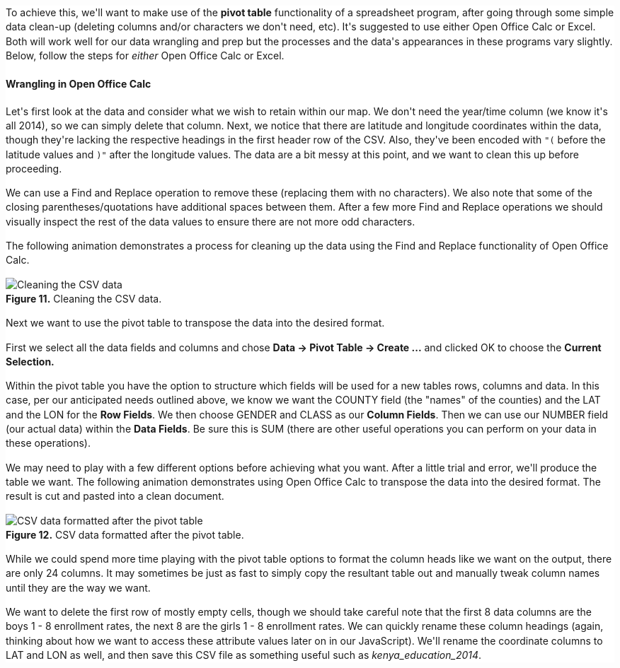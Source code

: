 To achieve this, we'll want to make use of the **pivot table** functionality of a spreadsheet program, after going through some simple data clean-up (deleting columns and/or characters we don't need, etc). It's suggested to use either Open Office Calc or Excel. Both will work well for our data wrangling and prep but the processes and the data's appearances in these programs vary slightly. Below, follow the steps for *either* Open Office Calc or Excel.

#### Wrangling in Open Office Calc

Let's first look at the data and consider what we wish to retain within our map. We don't need the year/time column (we know it's all 2014), so we can simply delete that column. Next, we notice that there are latitude and longitude coordinates within the data, though they're lacking the respective headings in the first header row of the CSV. Also, they've been encoded with `"(` before the latitude values and `)"` after the longitude values. The data are a bit messy at this point, and we want to clean this up before proceeding.

We can use a Find and Replace operation to remove these (replacing them with no characters). We also note that some of the closing parentheses/quotations have additional spaces between them. After a few more Find and Replace operations we should visually inspect the rest of the data values to ensure there are not more odd characters.

The following animation demonstrates a process for cleaning up the data using the Find and Replace functionality of Open Office Calc.

![Cleaning the CSV data](graphics/csv-cleaning.gif)  
**Figure 11.** Cleaning the CSV data.

Next we want to use the pivot table to transpose the data into the desired format.

First we select all the data fields and columns and chose **Data -> Pivot Table -> Create ...** and clicked OK to choose the **Current Selection.**

Within the pivot table you have the option to structure which fields will be used for a new tables rows, columns and data. In this case, per our anticipated needs outlined above, we know we want the COUNTY field (the "names" of the counties) and the LAT and the LON for the **Row Fields**. We then choose GENDER and CLASS as our **Column Fields**. Then we can use our NUMBER field (our actual data) within the **Data Fields**. Be sure this is SUM (there are other useful operations you can perform on your data in these operations).

We may need to play with a few different options before achieving what you want. After a little trial and error, we'll produce the table we want. The following animation demonstrates using Open Office Calc to transpose the data into the desired format. The result is cut and pasted into a clean document.

![CSV data formatted after the pivot table](graphics/pivot-table.gif)  
**Figure 12.** CSV data formatted after the pivot table.

While we could spend more time playing with the pivot table options to format the column heads like we want on the output, there are only 24 columns. It may sometimes be just as fast to simply copy the resultant table out and manually tweak column names until they are the way we want.

We want to delete the first row of mostly empty cells, though we should take careful note that the first 8 data columns are the boys 1 - 8 enrollment rates, the next 8 are the girls 1 - 8 enrollment rates. We can quickly rename these column headings (again, thinking about how we want to access these attribute values later on in our JavaScript). We'll rename the coordinate columns to LAT and LON as well, and then save this CSV file as something useful such as *kenya_education_2014*.
